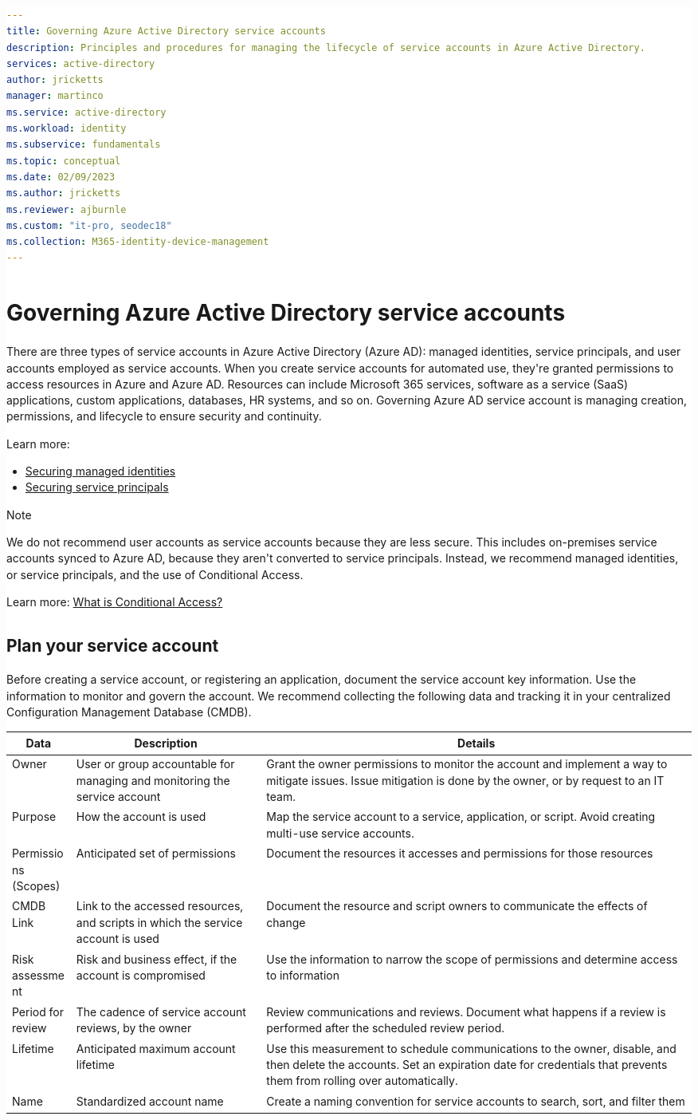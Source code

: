```yaml
---
title: Governing Azure Active Directory service accounts
description: Principles and procedures for managing the lifecycle of service accounts in Azure Active Directory.
services: active-directory
author: jricketts
manager: martinco
ms.service: active-directory
ms.workload: identity
ms.subservice: fundamentals
ms.topic: conceptual
ms.date: 02/09/2023
ms.author: jricketts
ms.reviewer: ajburnle
ms.custom: "it-pro, seodec18"
ms.collection: M365-identity-device-management
---
```


# Governing Azure Active Directory service accounts

There are three types of service accounts in Azure Active Directory (Azure AD): managed identities, service principals, and user accounts employed as service accounts. When you create service accounts for automated use, they're granted permissions to access resources in Azure and Azure AD. Resources can include Microsoft 365 services, software as a service (SaaS) applications, custom applications, databases, HR systems, and so on. Governing Azure AD service account is managing creation, permissions, and lifecycle to ensure security and continuity.

Learn more:

* [Securing managed identities](service-accounts-managed-identities.md)
* [Securing service principals](service-accounts-principal.md)

> [!NOTE] 
> We do not recommend user accounts as service accounts because they are less secure. This includes on-premises service accounts synced to Azure AD, because they aren't converted to service principals. Instead, we recommend managed identities, or service principals, and the use of Conditional Access.

Learn more: [What is Conditional Access?](../conditional-access/overview.md)

## Plan your service account

Before creating a service account, or registering an application, document the service account key information. Use the information to monitor and govern the account. We recommend collecting the following data and tracking it in your centralized Configuration Management Database (CMDB).

| Data| Description| Details |
| - | - | - |
| Owner| User or group accountable for managing and monitoring the service account| Grant the owner permissions to monitor the account and implement a way to mitigate issues. Issue mitigation is done by the owner, or by request to an IT team. |
| Purpose| How the account is used| Map the service account to a service, application, or script. Avoid creating multi-use service accounts. |
| Permissions (Scopes)| Anticipated set of permissions| Document the resources it accesses and permissions for those resources |
| CMDB Link| Link to the accessed resources, and scripts in which the service account is used| Document the resource and script owners to communicate the effects of change |
| Risk assessment| Risk and business effect, if the account is compromised|Use the information to narrow the scope of permissions and determine access to information |
| Period for review| The cadence of service account reviews, by the owner| Review communications and reviews. Document what happens if a review is performed after the scheduled review period. |
| Lifetime| Anticipated maximum account lifetime| Use this measurement to schedule communications to the owner, disable, and then delete the accounts. Set an expiration date for credentials that prevents them from rolling over automatically. |
| Name| Standardized account name| Create a naming convention for service accounts to search, sort, and filter them |